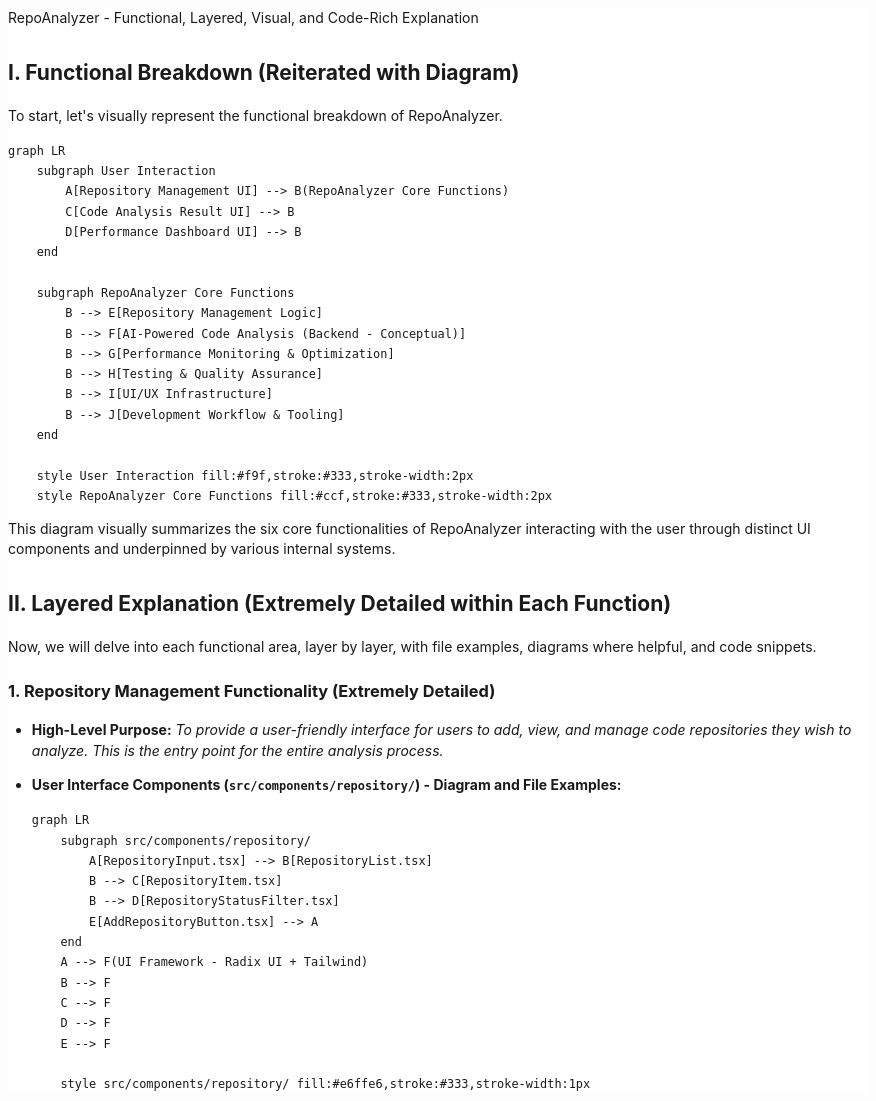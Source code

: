 RepoAnalyzer - Functional, Layered, Visual, and Code-Rich Explanation

## I. Functional Breakdown (Reiterated with Diagram)

To start, let's visually represent the functional breakdown of RepoAnalyzer.

```mermaid
graph LR
    subgraph User Interaction
        A[Repository Management UI] --> B(RepoAnalyzer Core Functions)
        C[Code Analysis Result UI] --> B
        D[Performance Dashboard UI] --> B
    end

    subgraph RepoAnalyzer Core Functions
        B --> E[Repository Management Logic]
        B --> F[AI-Powered Code Analysis (Backend - Conceptual)]
        B --> G[Performance Monitoring & Optimization]
        B --> H[Testing & Quality Assurance]
        B --> I[UI/UX Infrastructure]
        B --> J[Development Workflow & Tooling]
    end

    style User Interaction fill:#f9f,stroke:#333,stroke-width:2px
    style RepoAnalyzer Core Functions fill:#ccf,stroke:#333,stroke-width:2px
```

This diagram visually summarizes the six core functionalities of RepoAnalyzer interacting with the user through distinct UI components and underpinned by various internal systems.

## II. Layered Explanation (Extremely Detailed within Each Function)

Now, we will delve into each functional area, layer by layer, with file examples, diagrams where helpful, and code snippets.

### 1. Repository Management Functionality (Extremely Detailed)

- **High-Level Purpose:** _To provide a user-friendly interface for users to add, view, and manage code repositories they wish to analyze. This is the entry point for the entire analysis process._

- **User Interface Components (`src/components/repository/`) - Diagram and File Examples:**

  ```mermaid
  graph LR
      subgraph src/components/repository/
          A[RepositoryInput.tsx] --> B[RepositoryList.tsx]
          B --> C[RepositoryItem.tsx]
          B --> D[RepositoryStatusFilter.tsx]
          E[AddRepositoryButton.tsx] --> A
      end
      A --> F(UI Framework - Radix UI + Tailwind)
      B --> F
      C --> F
      D --> F
      E --> F

      style src/components/repository/ fill:#e6ffe6,stroke:#333,stroke-width:1px
  ```
